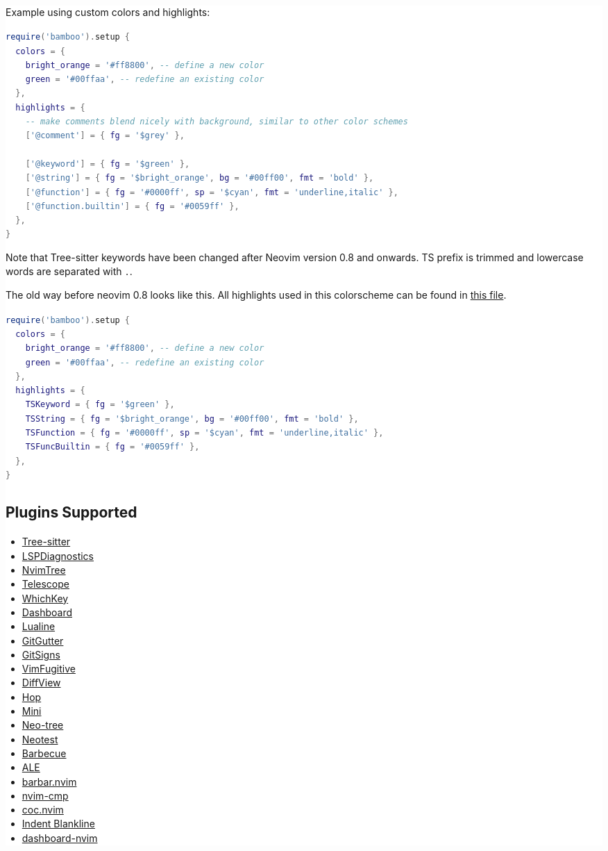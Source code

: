 Example using custom colors and highlights:

```lua
require('bamboo').setup {
  colors = {
    bright_orange = '#ff8800', -- define a new color
    green = '#00ffaa', -- redefine an existing color
  },
  highlights = {
    -- make comments blend nicely with background, similar to other color schemes
    ['@comment'] = { fg = '$grey' },

    ['@keyword'] = { fg = '$green' },
    ['@string'] = { fg = '$bright_orange', bg = '#00ff00', fmt = 'bold' },
    ['@function'] = { fg = '#0000ff', sp = '$cyan', fmt = 'underline,italic' },
    ['@function.builtin'] = { fg = '#0059ff' },
  },
}
```

Note that Tree-sitter keywords have been changed after Neovim version 0.8 and
onwards. TS prefix is trimmed and lowercase words are separated with `.`.

The old way before neovim 0.8 looks like this. All highlights used in this
colorscheme can be found in
[this file](https://github.com/ribru17/bamboo.nvim/blob/master/lua/bamboo/highlights.lua).

```lua
require('bamboo').setup {
  colors = {
    bright_orange = '#ff8800', -- define a new color
    green = '#00ffaa', -- redefine an existing color
  },
  highlights = {
    TSKeyword = { fg = '$green' },
    TSString = { fg = '$bright_orange', bg = '#00ff00', fmt = 'bold' },
    TSFunction = { fg = '#0000ff', sp = '$cyan', fmt = 'underline,italic' },
    TSFuncBuiltin = { fg = '#0059ff' },
  },
}
```

## Plugins Supported

- [Tree-sitter](https://github.com/nvim-treesitter/nvim-treesitter)
- [LSPDiagnostics](https://neovim.io/doc/user/lsp.html)
- [NvimTree](https://github.com/kyazdani42/nvim-tree.lua)
- [Telescope](https://github.com/nvim-telescope/telescope.nvim)
- [WhichKey](https://github.com/folke/which-key.nvim)
- [Dashboard](https://github.com/glepnir/dashboard-nvim)
- [Lualine](https://github.com/hoob3rt/lualine.nvim)
- [GitGutter](https://github.com/airblade/vim-gitgutter)
- [GitSigns](https://github.com/lewis6991/gitsigns.nvim)
- [VimFugitive](https://github.com/tpope/vim-fugitive)
- [DiffView](https://github.com/sindrets/diffview.nvim)
- [Hop](https://github.com/phaazon/hop.nvim)
- [Mini](https://github.com/echasnovski/mini.nvim)
- [Neo-tree](https://github.com/nvim-neo-tree/neo-tree.nvim)
- [Neotest](https://github.com/nvim-neotest/neotest)
- [Barbecue](https://github.com/utilyre/barbecue.nvim)
- [ALE](https://github.com/dense-analysis/ale)
- [barbar.nvim](https://github.com/romgrk/barbar.nvim)
- [nvim-cmp](https://github.com/hrsh7th/nvim-cmp)
- [coc.nvim](https://github.com/neoclide/coc.nvim)
- [Indent Blankline](https://github.com/lukas-reineke/indent-blankline.nvim)
- [dashboard-nvim](https://github.com/nvimdev/dashboard-nvim)
